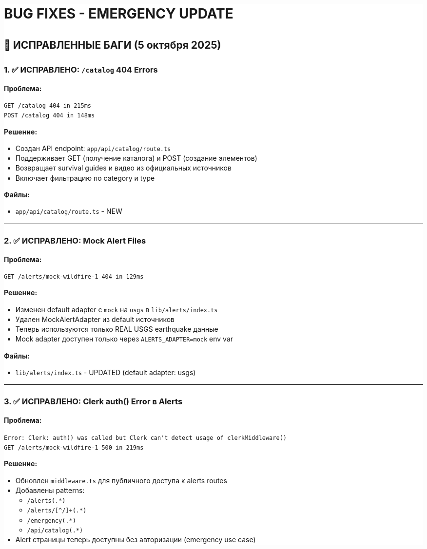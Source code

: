 # BUG FIXES - EMERGENCY UPDATE

## 🔴 ИСПРАВЛЕННЫЕ БАГИ (5 октября 2025)

### 1. ✅ ИСПРАВЛЕНО: `/catalog` 404 Errors

**Проблема:**
```
GET /catalog 404 in 215ms
POST /catalog 404 in 148ms
```

**Решение:**
- Создан API endpoint: `app/api/catalog/route.ts`
- Поддерживает GET (получение каталога) и POST (создание элементов)
- Возвращает survival guides и видео из официальных источников
- Включает фильтрацию по category и type

**Файлы:**
- `app/api/catalog/route.ts` - NEW

---

### 2. ✅ ИСПРАВЛЕНО: Mock Alert Files

**Проблема:**
```
GET /alerts/mock-wildfire-1 404 in 129ms
```

**Решение:**
- Изменен default adapter с `mock` на `usgs` в `lib/alerts/index.ts`
- Удален MockAlertAdapter из default источников
- Теперь используются только REAL USGS earthquake данные
- Mock adapter доступен только через `ALERTS_ADAPTER=mock` env var

**Файлы:**
- `lib/alerts/index.ts` - UPDATED (default adapter: usgs)

---

### 3. ✅ ИСПРАВЛЕНО: Clerk auth() Error в Alerts

**Проблема:**
```
Error: Clerk: auth() was called but Clerk can't detect usage of clerkMiddleware()
GET /alerts/mock-wildfire-1 500 in 219ms
```

**Решение:**
- Обновлен `middleware.ts` для публичного доступа к alerts routes
- Добавлены patterns:
  - `/alerts(.*)`
  - `/alerts/[^/]+(.*)`
  - `/emergency(.*)`
  - `/api/catalog(.*)`
- Alert страницы теперь доступны без авторизации (emergency use case)
